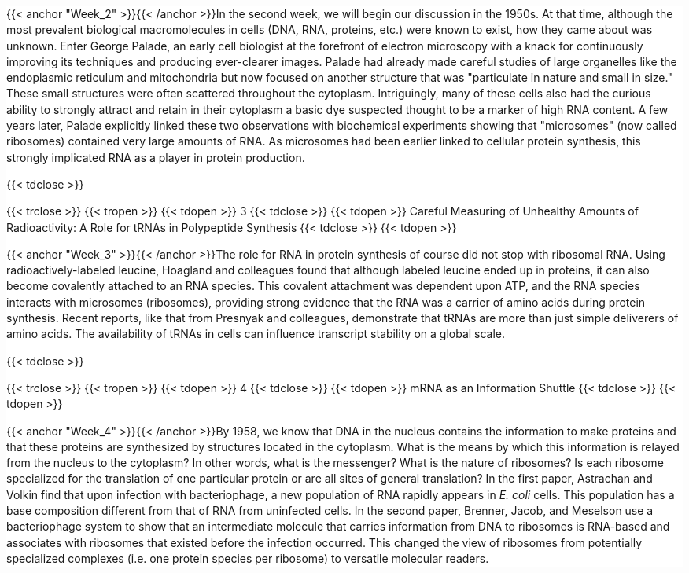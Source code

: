 
{{< anchor "Week_2" >}}{{< /anchor >}}In the second week, we will begin our discussion in the 1950s. At that time, although the most prevalent biological macromolecules in cells (DNA, RNA, proteins, etc.) were known to exist, how they came about was unknown. Enter George Palade, an early cell biologist at the forefront of electron microscopy with a knack for continuously improving its techniques and producing ever-clearer images. Palade had already made careful studies of large organelles like the endoplasmic reticulum and mitochondria but now focused on another structure that was "particulate in nature and small in size." These small structures were often scattered throughout the cytoplasm. Intriguingly, many of these cells also had the curious ability to strongly attract and retain in their cytoplasm a basic dye suspected thought to be a marker of high RNA content. A few years later, Palade explicitly linked these two observations with biochemical experiments showing that "microsomes" (now called ribosomes) contained very large amounts of RNA. As microsomes had been earlier linked to cellular protein synthesis, this strongly implicated RNA as a player in protein production.


{{< tdclose >}}

{{< trclose >}}
{{< tropen >}}
{{< tdopen >}}
3
{{< tdclose >}}
{{< tdopen >}}
Careful Measuring of Unhealthy Amounts of Radioactivity: A Role for tRNAs in Polypeptide Synthesis
{{< tdclose >}}
{{< tdopen >}}


{{< anchor "Week_3" >}}{{< /anchor >}}The role for RNA in protein synthesis of course did not stop with ribosomal RNA. Using radioactively-labeled leucine, Hoagland and colleagues found that although labeled leucine ended up in proteins, it can also become covalently attached to an RNA species. This covalent attachment was dependent upon ATP, and the RNA species interacts with microsomes (ribosomes), providing strong evidence that the RNA was a carrier of amino acids during protein synthesis. Recent reports, like that from Presnyak and colleagues, demonstrate that tRNAs are more than just simple deliverers of amino acids. The availability of tRNAs in cells can influence transcript stability on a global scale.


{{< tdclose >}}

{{< trclose >}}
{{< tropen >}}
{{< tdopen >}}
4
{{< tdclose >}}
{{< tdopen >}}
mRNA as an Information Shuttle
{{< tdclose >}}
{{< tdopen >}}


{{< anchor "Week_4" >}}{{< /anchor >}}By 1958, we know that DNA in the nucleus contains the information to make proteins and that these proteins are synthesized by structures located in the cytoplasm. What is the means by which this information is relayed from the nucleus to the cytoplasm? In other words, what is the messenger? What is the nature of ribosomes? Is each ribosome specialized for the translation of one particular protein or are all sites of general translation? In the first paper, Astrachan and Volkin find that upon infection with bacteriophage, a new population of RNA rapidly appears in _E. coli_ cells. This population has a base composition different from that of RNA from uninfected cells. In the second paper, Brenner, Jacob, and Meselson use a bacteriophage system to show that an intermediate molecule that carries information from DNA to ribosomes is RNA-based and associates with ribosomes that existed before the infection occurred. This changed the view of ribosomes from potentially specialized complexes (i.e. one protein species per ribosome) to versatile molecular readers.

